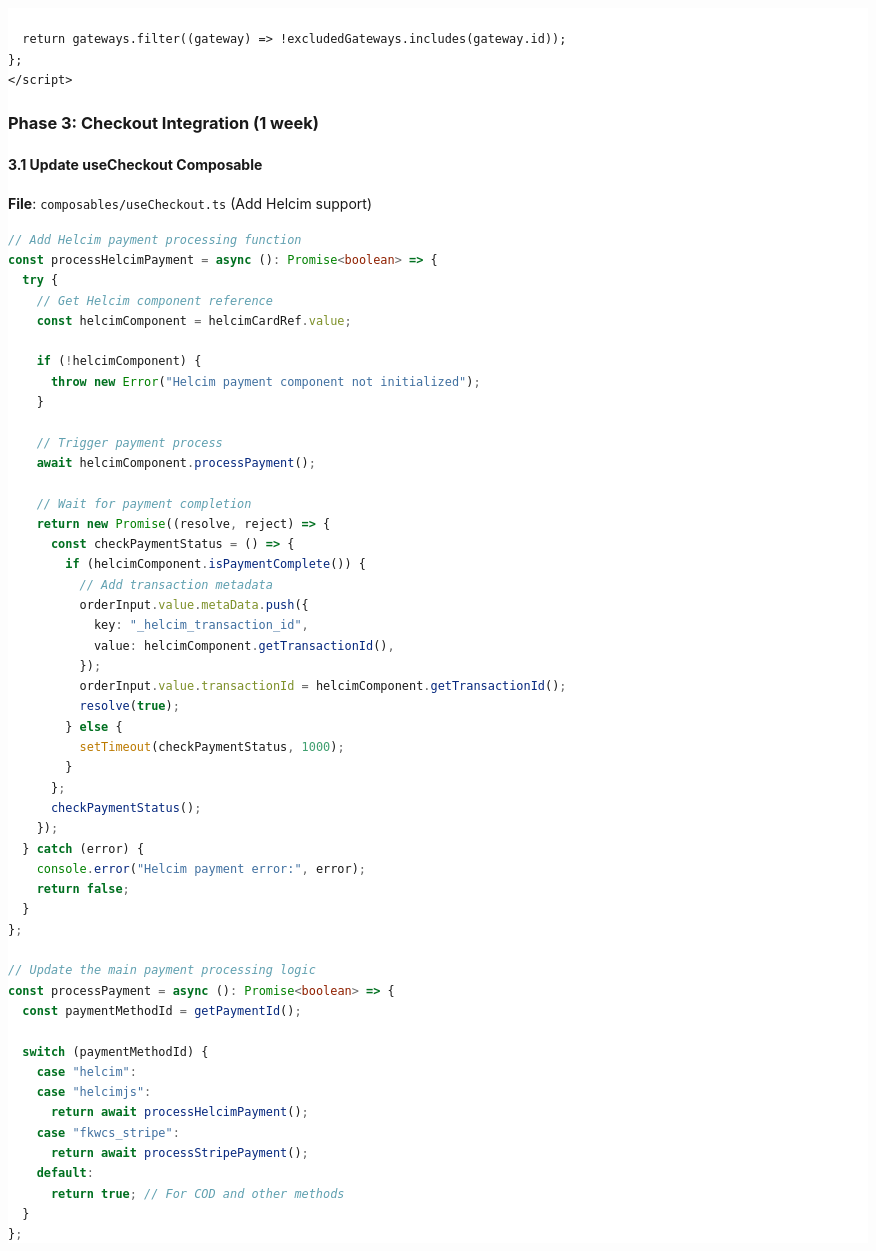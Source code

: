 ```vue

  return gateways.filter((gateway) => !excludedGateways.includes(gateway.id));
};
</script>
```

### Phase 3: Checkout Integration (1 week)

#### 3.1 Update useCheckout Composable

**File**: `composables/useCheckout.ts` (Add Helcim support)

```typescript
// Add Helcim payment processing function
const processHelcimPayment = async (): Promise<boolean> => {
  try {
    // Get Helcim component reference
    const helcimComponent = helcimCardRef.value;

    if (!helcimComponent) {
      throw new Error("Helcim payment component not initialized");
    }

    // Trigger payment process
    await helcimComponent.processPayment();

    // Wait for payment completion
    return new Promise((resolve, reject) => {
      const checkPaymentStatus = () => {
        if (helcimComponent.isPaymentComplete()) {
          // Add transaction metadata
          orderInput.value.metaData.push({
            key: "_helcim_transaction_id",
            value: helcimComponent.getTransactionId(),
          });
          orderInput.value.transactionId = helcimComponent.getTransactionId();
          resolve(true);
        } else {
          setTimeout(checkPaymentStatus, 1000);
        }
      };
      checkPaymentStatus();
    });
  } catch (error) {
    console.error("Helcim payment error:", error);
    return false;
  }
};

// Update the main payment processing logic
const processPayment = async (): Promise<boolean> => {
  const paymentMethodId = getPaymentId();

  switch (paymentMethodId) {
    case "helcim":
    case "helcimjs":
      return await processHelcimPayment();
    case "fkwcs_stripe":
      return await processStripePayment();
    default:
      return true; // For COD and other methods
  }
};
```